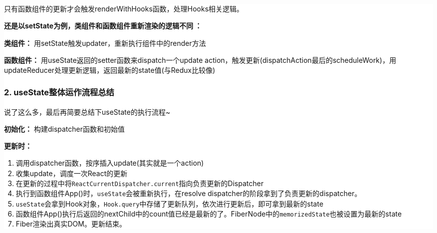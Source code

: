 只有函数组件的更新才会触发renderWithHooks函数，处理Hooks相关逻辑。

**还是以setState为例，类组件和函数组件重新渲染的逻辑不同 ：**

**类组件：** 用setState触发updater，重新执行组件中的render方法

**函数组件：** 用useState返回的setter函数来dispatch一个update action，触发更新(dispatchAction最后的scheduleWork)，用updateReducer处理更新逻辑，返回最新的state值(与Redux比较像)

### 2\. useState整体运作流程总结

说了这么多，最后再简要总结下useState的执行流程~

**初始化：** 构建dispatcher函数和初始值

**更新时：**

1.  调用dispatcher函数，按序插入update(其实就是一个action)
2.  收集update，调度一次React的更新
3.  在更新的过程中将`ReactCurrentDispatcher.current`指向负责更新的Dispatcher
4.  执行到函数组件App()时，`useState`会被重新执行，在resolve dispatcher的阶段拿到了负责更新的dispatcher。
5.  `useState`会拿到Hook对象，`Hook.query`中存储了更新队列，依次进行更新后，即可拿到最新的state
6.  函数组件App()执行后返回的nextChild中的count值已经是最新的了。FiberNode中的`memorizedState`也被设置为最新的state
7.  Fiber渲染出真实DOM。更新结束。




